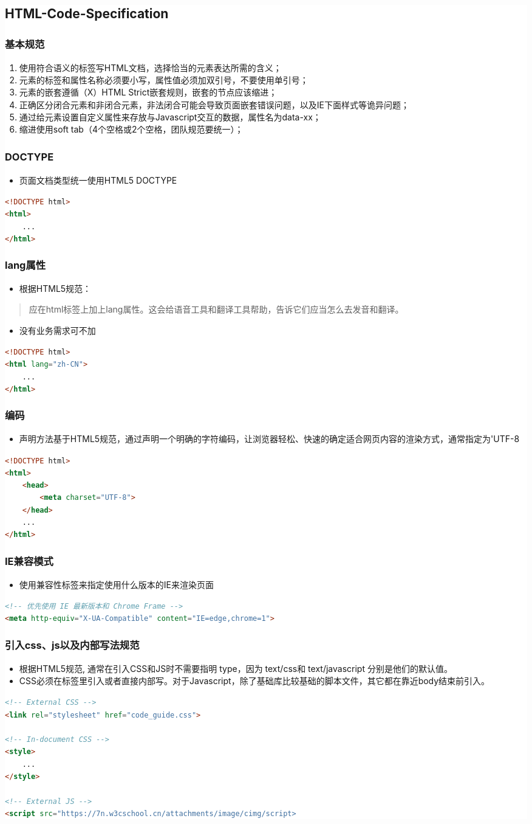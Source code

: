 ## HTML-Code-Specification

### 基本规范
1. 使用符合语义的标签写HTML文档，选择恰当的元素表达所需的含义；
2. 元素的标签和属性名称必须要小写，属性值必须加双引号，不要使用单引号；
3. 元素的嵌套遵循（X）HTML Strict嵌套规则，嵌套的节点应该缩进；
4. 正确区分闭合元素和非闭合元素，非法闭合可能会导致页面嵌套错误问题，以及IE下面样式等诡异问题；
5. 通过给元素设置自定义属性来存放与Javascript交互的数据，属性名为data-xx；
6. 缩进使用soft tab（4个空格或2个空格，团队规范要统一）；

### DOCTYPE 
+ 页面文档类型统一使用HTML5 DOCTYPE
```HTML
<!DOCTYPE html>
<html>
    ...
</html>
```

### lang属性
+ 根据HTML5规范：
> 应在html标签上加上lang属性。这会给语音工具和翻译工具帮助，告诉它们应当怎么去发音和翻译。
+ 没有业务需求可不加
```HTML
<!DOCTYPE html>
<html lang="zh-CN">
    ...
</html>
```

### 编码 
+ 声明方法基于HTML5规范，通过声明一个明确的字符编码，让浏览器轻松、快速的确定适合网页内容的渲染方式，通常指定为'UTF-8
```HTML
<!DOCTYPE html>
<html>
    <head>
        <meta charset="UTF-8">
    </head>
    ...
</html>
```

### IE兼容模式
+ 使用兼容性<meta>标签来指定使用什么版本的IE来渲染页面
```HTML
<!-- 优先使用 IE 最新版本和 Chrome Frame -->
<meta http-equiv="X-UA-Compatible" content="IE=edge,chrome=1">
```

### 引入css、js以及内部写法规范
+ 根据HTML5规范, 通常在引入CSS和JS时不需要指明 type，因为 text/css和 text/javascript 分别是他们的默认值。
+ CSS必须在<head></head>标签里引入或者直接内部写。对于Javascript，除了基础库比较基础的脚本文件，其它都在靠近body结束前引入。
```HTML
<!-- External CSS -->
<link rel="stylesheet" href="code_guide.css">

<!-- In-document CSS -->
<style>
    ...
</style>

<!-- External JS -->
<script src="https://7n.w3cschool.cn/attachments/image/cimg/script>
```
